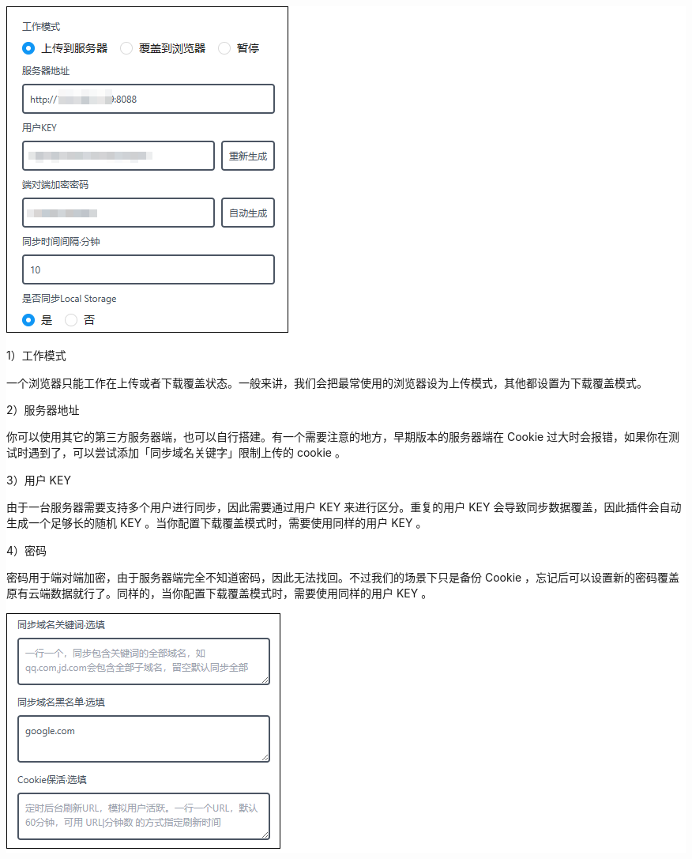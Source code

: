 ![img](./img/0413.png)

1）工作模式

一个浏览器只能工作在上传或者下载覆盖状态。一般来讲，我们会把最常使用的浏览器设为上传模式，其他都设置为下载覆盖模式。

2）服务器地址

你可以使用其它的第三方服务器端，也可以自行搭建。有一个需要注意的地方，早期版本的服务器端在 Cookie 过大时会报错，如果你在测试时遇到了，可以尝试添加「同步域名关键字」限制上传的 cookie 。

3）用户 KEY

由于一台服务器需要支持多个用户进行同步，因此需要通过用户 KEY 来进行区分。重复的用户 KEY 会导致同步数据覆盖，因此插件会自动生成一个足够长的随机 KEY 。当你配置下载覆盖模式时，需要使用同样的用户 KEY 。

4）密码

密码用于端对端加密，由于服务器端完全不知道密码，因此无法找回。不过我们的场景下只是备份 Cookie ，忘记后可以设置新的密码覆盖原有云端数据就行了。同样的，当你配置下载覆盖模式时，需要使用同样的用户 KEY 。

![img](./img/0414.png)
